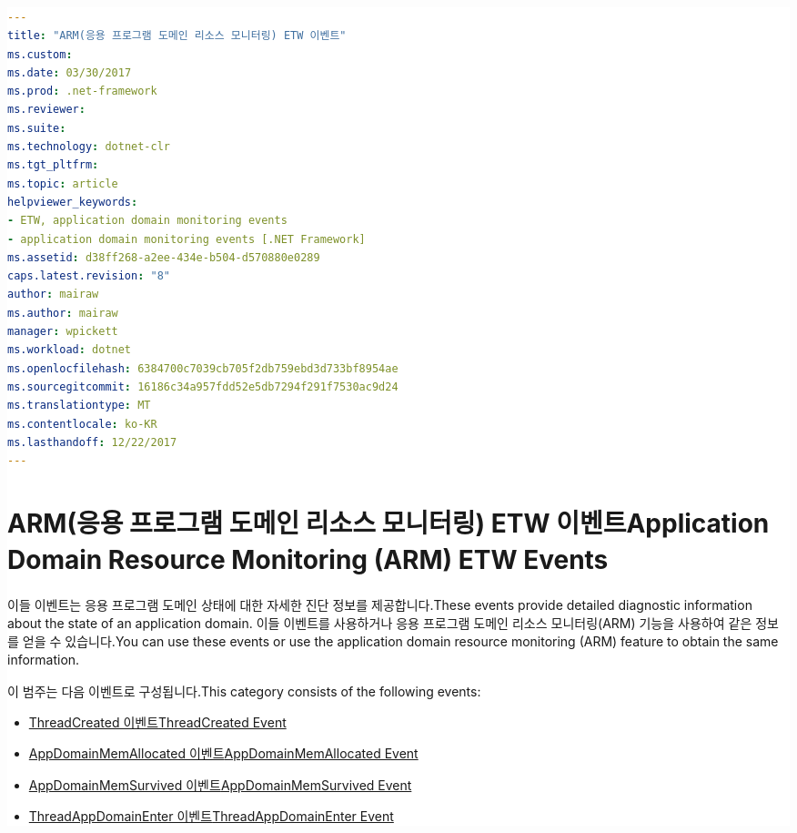 ```yaml
---
title: "ARM(응용 프로그램 도메인 리소스 모니터링) ETW 이벤트"
ms.custom: 
ms.date: 03/30/2017
ms.prod: .net-framework
ms.reviewer: 
ms.suite: 
ms.technology: dotnet-clr
ms.tgt_pltfrm: 
ms.topic: article
helpviewer_keywords:
- ETW, application domain monitoring events
- application domain monitoring events [.NET Framework]
ms.assetid: d38ff268-a2ee-434e-b504-d570880e0289
caps.latest.revision: "8"
author: mairaw
ms.author: mairaw
manager: wpickett
ms.workload: dotnet
ms.openlocfilehash: 6384700c7039cb705f2db759ebd3d733bf8954ae
ms.sourcegitcommit: 16186c34a957fdd52e5db7294f291f7530ac9d24
ms.translationtype: MT
ms.contentlocale: ko-KR
ms.lasthandoff: 12/22/2017
---
```

# <a name="application-domain-resource-monitoring-arm-etw-events"></a><span data-ttu-id="9e303-102">ARM(응용 프로그램 도메인 리소스 모니터링) ETW 이벤트</span><span class="sxs-lookup"><span data-stu-id="9e303-102">Application Domain Resource Monitoring (ARM) ETW Events</span></span>
<a name="top"></a> <span data-ttu-id="9e303-103">이들 이벤트는 응용 프로그램 도메인 상태에 대한 자세한 진단 정보를 제공합니다.</span><span class="sxs-lookup"><span data-stu-id="9e303-103">These events provide detailed diagnostic information about the state of an application domain.</span></span> <span data-ttu-id="9e303-104">이들 이벤트를 사용하거나 응용 프로그램 도메인 리소스 모니터링(ARM) 기능을 사용하여 같은 정보를 얻을 수 있습니다.</span><span class="sxs-lookup"><span data-stu-id="9e303-104">You can use these events or use the application domain resource monitoring (ARM) feature to obtain the same information.</span></span>  
  
 <span data-ttu-id="9e303-105">이 범주는 다음 이벤트로 구성됩니다.</span><span class="sxs-lookup"><span data-stu-id="9e303-105">This category consists of the following events:</span></span>  
  
-   [<span data-ttu-id="9e303-106">ThreadCreated 이벤트</span><span class="sxs-lookup"><span data-stu-id="9e303-106">ThreadCreated Event</span></span>](#threadcreated_event)  
  
-   [<span data-ttu-id="9e303-107">AppDomainMemAllocated 이벤트</span><span class="sxs-lookup"><span data-stu-id="9e303-107">AppDomainMemAllocated Event</span></span>](#appdomainmemallocated_event)  
  
-   [<span data-ttu-id="9e303-108">AppDomainMemSurvived 이벤트</span><span class="sxs-lookup"><span data-stu-id="9e303-108">AppDomainMemSurvived Event</span></span>](#appdomainmemsurvived_event)  
  
-   [<span data-ttu-id="9e303-109">ThreadAppDomainEnter 이벤트</span><span class="sxs-lookup"><span data-stu-id="9e303-109">ThreadAppDomainEnter Event</span></span>](#threadappdomainenter_event)  
  